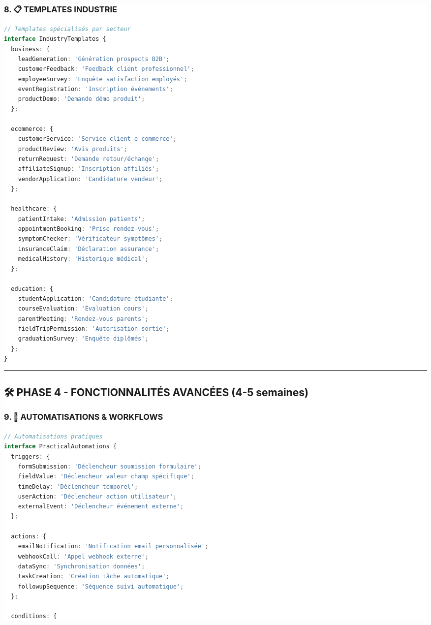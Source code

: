 ### **8. 📋 TEMPLATES INDUSTRIE**
```typescript
// Templates spécialisés par secteur
interface IndustryTemplates {
  business: {
    leadGeneration: 'Génération prospects B2B';
    customerFeedback: 'Feedback client professionnel';
    employeeSurvey: 'Enquête satisfaction employés';
    eventRegistration: 'Inscription événements';
    productDemo: 'Demande démo produit';
  };
  
  ecommerce: {
    customerService: 'Service client e-commerce';
    productReview: 'Avis produits';
    returnRequest: 'Demande retour/échange';
    affiliateSignup: 'Inscription affiliés';
    vendorApplication: 'Candidature vendeur';
  };
  
  healthcare: {
    patientIntake: 'Admission patients';
    appointmentBooking: 'Prise rendez-vous';
    symptomChecker: 'Vérificateur symptômes';
    insuranceClaim: 'Déclaration assurance';
    medicalHistory: 'Historique médical';
  };
  
  education: {
    studentApplication: 'Candidature étudiante';
    courseEvaluation: 'Évaluation cours';
    parentMeeting: 'Rendez-vous parents';
    fieldTripPermission: 'Autorisation sortie';
    graduationSurvey: 'Enquête diplômés';
  };
}
```

---

## 🛠️ **PHASE 4 - FONCTIONNALITÉS AVANCÉES (4-5 semaines)**

### **9. 🔄 AUTOMATISATIONS & WORKFLOWS**
```typescript
// Automatisations pratiques
interface PracticalAutomations {
  triggers: {
    formSubmission: 'Déclencheur soumission formulaire';
    fieldValue: 'Déclencheur valeur champ spécifique';
    timeDelay: 'Déclencheur temporel';
    userAction: 'Déclencheur action utilisateur';
    externalEvent: 'Déclencheur événement externe';
  };
  
  actions: {
    emailNotification: 'Notification email personnalisée';
    webhookCall: 'Appel webhook externe';
    dataSync: 'Synchronisation données';
    taskCreation: 'Création tâche automatique';
    followupSequence: 'Séquence suivi automatique';
  };
  
  conditions: {
```